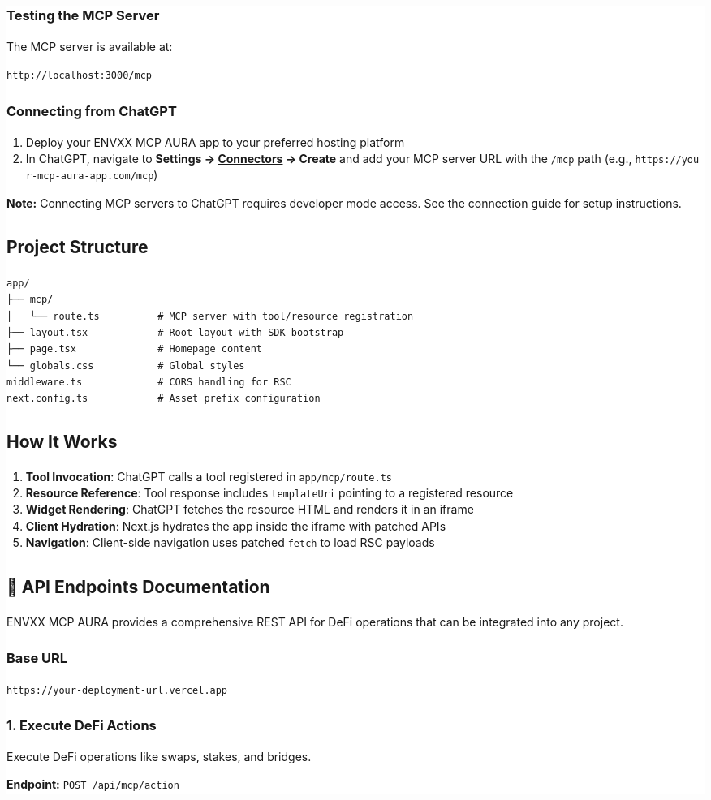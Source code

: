 ### Testing the MCP Server

The MCP server is available at:
```
http://localhost:3000/mcp
```

### Connecting from ChatGPT

1. Deploy your ENVXX MCP AURA app to your preferred hosting platform
2. In ChatGPT, navigate to **Settings → [Connectors](https://chatgpt.com/#settings/Connectors) → Create** and add your MCP server URL with the `/mcp` path (e.g., `https://your-mcp-aura-app.com/mcp`)

**Note:** Connecting MCP servers to ChatGPT requires developer mode access. See the [connection guide](https://developers.openai.com/apps-sdk/deploy/connect-chatgpt) for setup instructions.


## Project Structure

```
app/
├── mcp/
│   └── route.ts          # MCP server with tool/resource registration
├── layout.tsx            # Root layout with SDK bootstrap
├── page.tsx              # Homepage content
└── globals.css           # Global styles
middleware.ts             # CORS handling for RSC
next.config.ts            # Asset prefix configuration
```

## How It Works

1. **Tool Invocation**: ChatGPT calls a tool registered in `app/mcp/route.ts`
2. **Resource Reference**: Tool response includes `templateUri` pointing to a registered resource
3. **Widget Rendering**: ChatGPT fetches the resource HTML and renders it in an iframe
4. **Client Hydration**: Next.js hydrates the app inside the iframe with patched APIs
5. **Navigation**: Client-side navigation uses patched `fetch` to load RSC payloads

## 📡 API Endpoints Documentation

ENVXX MCP AURA provides a comprehensive REST API for DeFi operations that can be integrated into any project.

### Base URL
```
https://your-deployment-url.vercel.app
```

### 1. Execute DeFi Actions
Execute DeFi operations like swaps, stakes, and bridges.

**Endpoint:** `POST /api/mcp/action`

